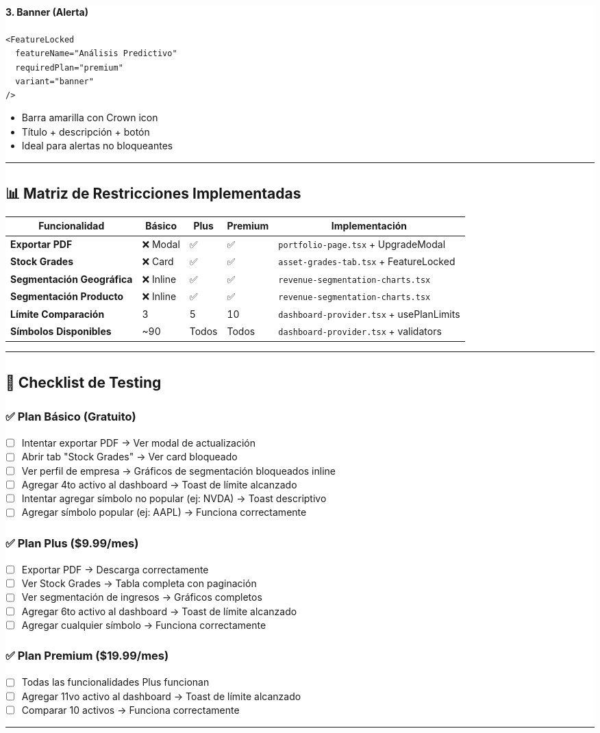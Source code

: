 #### 3. **Banner** (Alerta)
```tsx
<FeatureLocked
  featureName="Análisis Predictivo"
  requiredPlan="premium"
  variant="banner"
/>
```
- Barra amarilla con Crown icon
- Título + descripción + botón
- Ideal para alertas no bloqueantes

---

## 📊 Matriz de Restricciones Implementadas

| Funcionalidad | Básico | Plus | Premium | Implementación |
|---------------|--------|------|---------|----------------|
| **Exportar PDF** | ❌ Modal | ✅ | ✅ | `portfolio-page.tsx` + UpgradeModal |
| **Stock Grades** | ❌ Card | ✅ | ✅ | `asset-grades-tab.tsx` + FeatureLocked |
| **Segmentación Geográfica** | ❌ Inline | ✅ | ✅ | `revenue-segmentation-charts.tsx` |
| **Segmentación Producto** | ❌ Inline | ✅ | ✅ | `revenue-segmentation-charts.tsx` |
| **Límite Comparación** | 3 | 5 | 10 | `dashboard-provider.tsx` + usePlanLimits |
| **Símbolos Disponibles** | ~90 | Todos | Todos | `dashboard-provider.tsx` + validators |

---

## 🧪 Checklist de Testing

### ✅ Plan Básico (Gratuito)
- [ ] Intentar exportar PDF → Ver modal de actualización
- [ ] Abrir tab "Stock Grades" → Ver card bloqueado
- [ ] Ver perfil de empresa → Gráficos de segmentación bloqueados inline
- [ ] Agregar 4to activo al dashboard → Toast de límite alcanzado
- [ ] Intentar agregar símbolo no popular (ej: NVDA) → Toast descriptivo
- [ ] Agregar símbolo popular (ej: AAPL) → Funciona correctamente

### ✅ Plan Plus ($9.99/mes)
- [ ] Exportar PDF → Descarga correctamente
- [ ] Ver Stock Grades → Tabla completa con paginación
- [ ] Ver segmentación de ingresos → Gráficos completos
- [ ] Agregar 6to activo al dashboard → Toast de límite alcanzado
- [ ] Agregar cualquier símbolo → Funciona correctamente

### ✅ Plan Premium ($19.99/mes)
- [ ] Todas las funcionalidades Plus funcionan
- [ ] Agregar 11vo activo al dashboard → Toast de límite alcanzado
- [ ] Comparar 10 activos → Funciona correctamente

---
